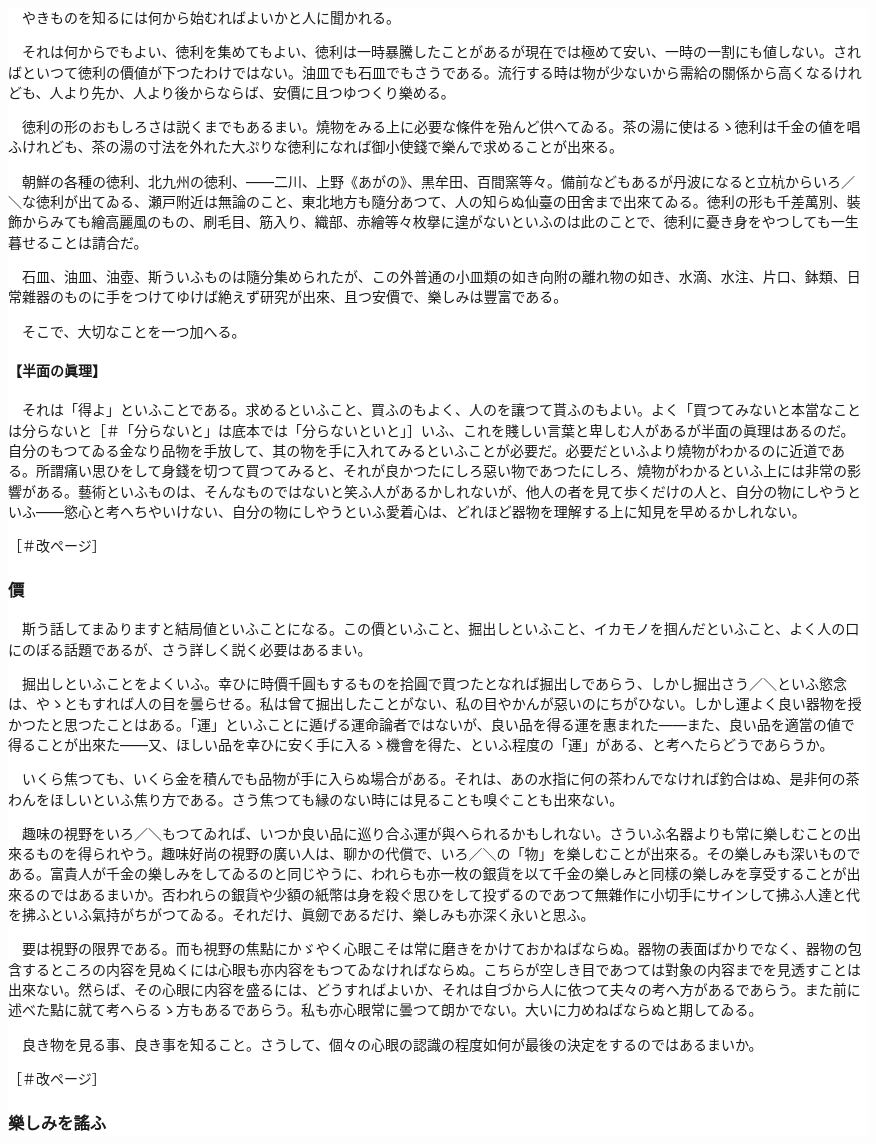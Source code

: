 


　やきものを知るには何から始むればよいかと人に聞かれる。

　それは何からでもよい、徳利を集めてもよい、徳利は一時暴騰したことがあるが現在では極めて安い、一時の一割にも値しない。さればといつて徳利の價値が下つたわけではない。油皿でも石皿でもさうである。流行する時は物が少ないから需給の關係から高くなるけれども、人より先か、人より後からならば、安價に且つゆつくり樂める。

　徳利の形のおもしろさは説くまでもあるまい。燒物をみる上に必要な條件を殆んど供へてゐる。茶の湯に使はるゝ徳利は千金の値を唱ふけれども、茶の湯の寸法を外れた大ぷりな徳利になれば御小使錢で樂んで求めることが出來る。

　朝鮮の各種の徳利、北九州の徳利、――二川、上野《あがの》、黒牟田、百間窯等々。備前などもあるが丹波になると立杭からいろ／＼な徳利が出てゐる、瀬戸附近は無論のこと、東北地方も隨分あつて、人の知らぬ仙臺の田舍まで出來てゐる。徳利の形も千差萬別、裝飾からみても繪高麗風のもの、刷毛目、筋入り、織部、赤繪等々枚擧に遑がないといふのは此のことで、徳利に憂き身をやつしても一生暮せることは請合だ。

　石皿、油皿、油壺、斯ういふものは隨分集められたが、この外普通の小皿類の如き向附の離れ物の如き、水滴、水注、片口、鉢類、日常雜器のものに手をつけてゆけば絶えず研究が出來、且つ安價で、樂しみは豐富である。

　そこで、大切なことを一つ加へる。

#### 【半面の眞理】


　それは「得よ」といふことである。求めるといふこと、買ふのもよく、人のを讓つて貰ふのもよい。よく「買つてみないと本當なことは分らないと［＃「分らないと」は底本では「分らないといと」］いふ、これを賤しい言葉と卑しむ人があるが半面の眞理はあるのだ。自分のもつてゐる金なり品物を手放して、其の物を手に入れてみるといふことが必要だ。必要だといふより燒物がわかるのに近道である。所謂痛い思ひをして身錢を切つて買つてみると、それが良かつたにしろ惡い物であつたにしろ、燒物がわかるといふ上には非常の影響がある。藝術といふものは、そんなものではないと笑ふ人があるかしれないが、他人の者を見て歩くだけの人と、自分の物にしやうといふ――慾心と考へちやいけない、自分の物にしやうといふ愛着心は、どれほど器物を理解する上に知見を早めるかしれない。

［＃改ページ］



### 價




　斯う話してまゐりますと結局値といふことになる。この價といふこと、掘出しといふこと、イカモノを掴んだといふこと、よく人の口にのぼる話題であるが、さう詳しく説く必要はあるまい。

　掘出しといふことをよくいふ。幸ひに時價千圓もするものを拾圓で買つたとなれば掘出しであらう、しかし掘出さう／＼といふ慾念は、やゝともすれば人の目を曇らせる。私は曾て掘出したことがない、私の目やかんが惡いのにちがひない。しかし運よく良い器物を授かつたと思つたことはある。「運」といふことに遁げる運命論者ではないが、良い品を得る運を惠まれた――また、良い品を適當の値で得ることが出來た――又、ほしい品を幸ひに安く手に入るゝ機會を得た、といふ程度の「運」がある、と考へたらどうであらうか。

　いくら焦つても、いくら金を積んでも品物が手に入らぬ場合がある。それは、あの水指に何の茶わんでなければ釣合はぬ、是非何の茶わんをほしいといふ焦り方である。さう焦つても縁のない時には見ることも嗅ぐことも出來ない。

　趣味の視野をいろ／＼もつてゐれば、いつか良い品に巡り合ふ運が與へられるかもしれない。さういふ名器よりも常に樂しむことの出來るものを得られやう。趣味好尚の視野の廣い人は、聊かの代償で、いろ／＼の「物」を樂しむことが出來る。その樂しみも深いものである。富貴人が千金の樂しみをしてゐるのと同じやうに、われらも亦一枚の銀貨を以て千金の樂しみと同樣の樂しみを享受することが出來るのではあるまいか。否われらの銀貨や少額の紙幣は身を殺ぐ思ひをして投ずるのであつて無雜作に小切手にサインして拂ふ人達と代を拂ふといふ氣持がちがつてゐる。それだけ、眞劒であるだけ、樂しみも亦深く永いと思ふ。

　要は視野の限界である。而も視野の焦點にかゞやく心眼こそは常に磨きをかけておかねばならぬ。器物の表面ばかりでなく、器物の包含するところの内容を見ぬくには心眼も亦内容をもつてゐなければならぬ。こちらが空しき目であつては對象の内容までを見透すことは出來ない。然らば、その心眼に内容を盛るには、どうすればよいか、それは自づから人に依つて夫々の考へ方があるであらう。また前に述べた點に就て考へらるゝ方もあるであらう。私も亦心眼常に曇つて朗かでない。大いに力めねばならぬと期してゐる。

　良き物を見る事、良き事を知ること。さうして、個々の心眼の認識の程度如何が最後の決定をするのではあるまいか。

［＃改ページ］



### 樂しみを謠ふ


